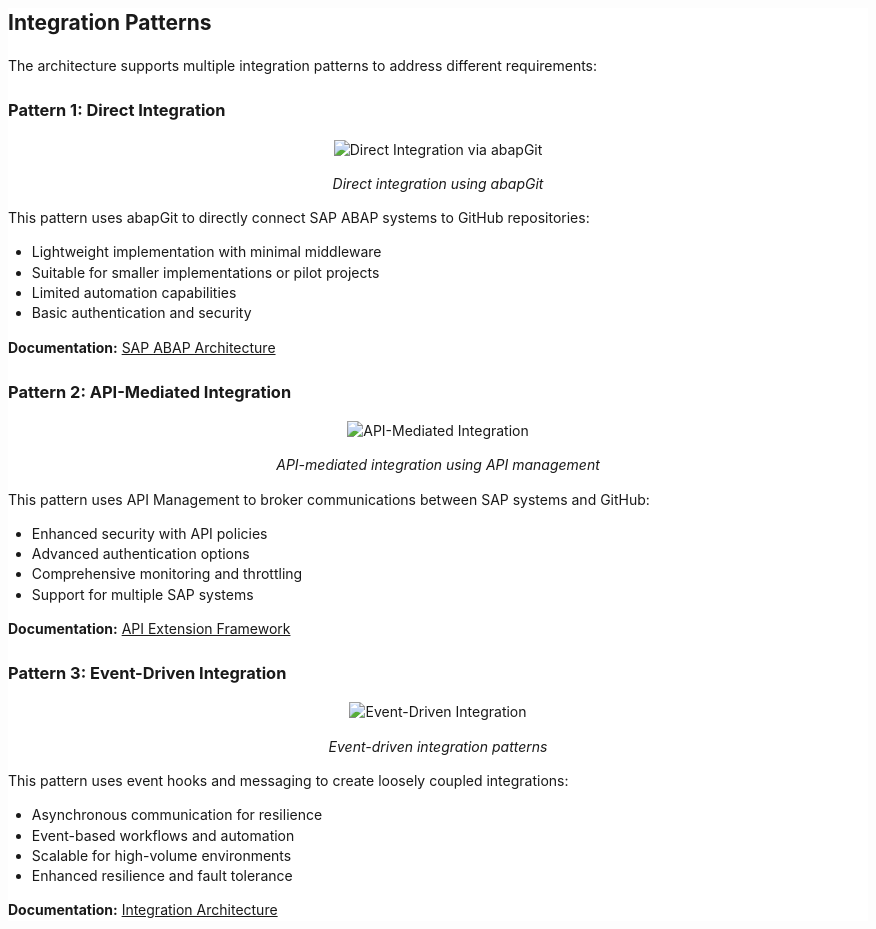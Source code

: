 ## Integration Patterns

The architecture supports multiple integration patterns to address different requirements:

### Pattern 1: Direct Integration

<div align="center">
  <img src="../../../assets/images/architecture/abapgit-workflow.svg" width="800" alt="Direct Integration via abapGit">

  *Direct integration using abapGit*
</div>

This pattern uses abapGit to directly connect SAP ABAP systems to GitHub repositories:

- Lightweight implementation with minimal middleware
- Suitable for smaller implementations or pilot projects
- Limited automation capabilities
- Basic authentication and security

**Documentation:** [SAP ABAP Architecture](./sap-abap-architecture.md)

### Pattern 2: API-Mediated Integration

<div align="center">
  <img src="../../../assets/images/architecture/api-extension-framework.svg" width="800" alt="API-Mediated Integration">

  *API-mediated integration using API management*
</div>

This pattern uses API Management to broker communications between SAP systems and GitHub:

- Enhanced security with API policies
- Advanced authentication options
- Comprehensive monitoring and throttling
- Support for multiple SAP systems

**Documentation:** [API Extension Framework](./api-extension-framework.md)

### Pattern 3: Event-Driven Integration

<div align="center">
  <img src="../../../assets/images/architecture/api-interaction-patterns.svg" width="800" alt="Event-Driven Integration">

  *Event-driven integration patterns*
</div>

This pattern uses event hooks and messaging to create loosely coupled integrations:

- Asynchronous communication for resilience
- Event-based workflows and automation
- Scalable for high-volume environments
- Enhanced resilience and fault tolerance

**Documentation:** [Integration Architecture](./integration-architecture.md)
